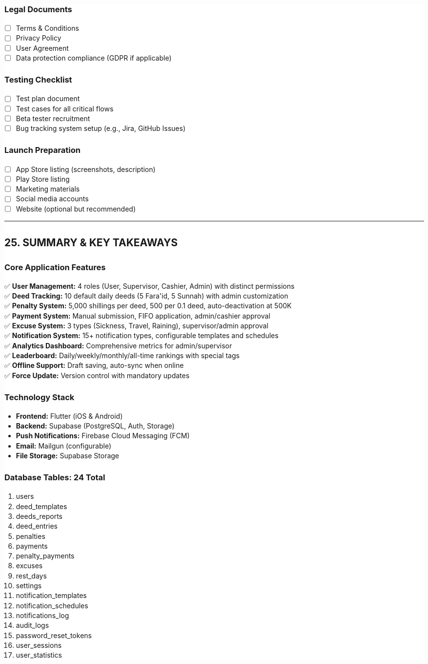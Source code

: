 ### **Legal Documents**
- [ ] Terms & Conditions
- [ ] Privacy Policy
- [ ] User Agreement
- [ ] Data protection compliance (GDPR if applicable)

### **Testing Checklist**
- [ ] Test plan document
- [ ] Test cases for all critical flows
- [ ] Beta tester recruitment
- [ ] Bug tracking system setup (e.g., Jira, GitHub Issues)

### **Launch Preparation**
- [ ] App Store listing (screenshots, description)
- [ ] Play Store listing
- [ ] Marketing materials
- [ ] Social media accounts
- [ ] Website (optional but recommended)

---

## 25. SUMMARY & KEY TAKEAWAYS

### **Core Application Features**

✅ **User Management:** 4 roles (User, Supervisor, Cashier, Admin) with distinct permissions  
✅ **Deed Tracking:** 10 default daily deeds (5 Fara'id, 5 Sunnah) with admin customization  
✅ **Penalty System:** 5,000 shillings per deed, 500 per 0.1 deed, auto-deactivation at 500K  
✅ **Payment System:** Manual submission, FIFO application, admin/cashier approval  
✅ **Excuse System:** 3 types (Sickness, Travel, Raining), supervisor/admin approval  
✅ **Notification System:** 15+ notification types, configurable templates and schedules  
✅ **Analytics Dashboard:** Comprehensive metrics for admin/supervisor  
✅ **Leaderboard:** Daily/weekly/monthly/all-time rankings with special tags  
✅ **Offline Support:** Draft saving, auto-sync when online  
✅ **Force Update:** Version control with mandatory updates  

### **Technology Stack**

- **Frontend:** Flutter (iOS & Android)
- **Backend:** Supabase (PostgreSQL, Auth, Storage)
- **Push Notifications:** Firebase Cloud Messaging (FCM)
- **Email:** Mailgun (configurable)
- **File Storage:** Supabase Storage

### **Database Tables: 24 Total**

1. users
2. deed_templates
3. deeds_reports
4. deed_entries
5. penalties
6. payments
7. penalty_payments
8. excuses
9. rest_days
10. settings
11. notification_templates
12. notification_schedules
13. notifications_log
14. audit_logs
15. password_reset_tokens
16. user_sessions
17. user_statistics